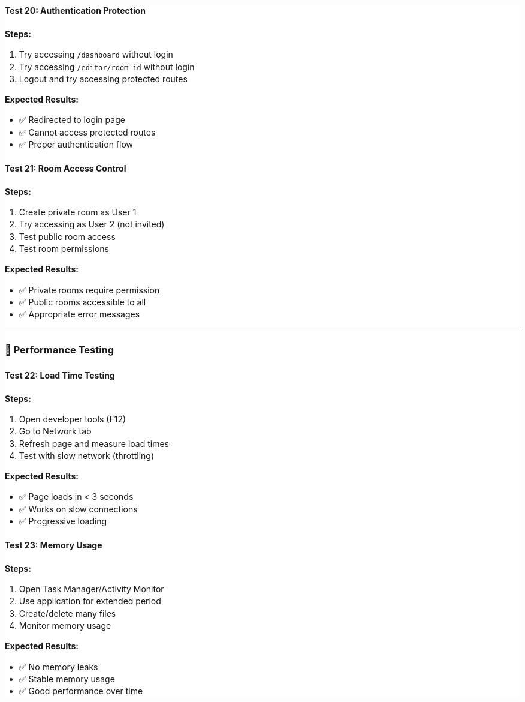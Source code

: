 #### **Test 20: Authentication Protection**

**Steps:**
1. Try accessing `/dashboard` without login
2. Try accessing `/editor/room-id` without login
3. Logout and try accessing protected routes

**Expected Results:**
- ✅ Redirected to login page
- ✅ Cannot access protected routes
- ✅ Proper authentication flow

#### **Test 21: Room Access Control**

**Steps:**
1. Create private room as User 1
2. Try accessing as User 2 (not invited)
3. Test public room access
4. Test room permissions

**Expected Results:**
- ✅ Private rooms require permission
- ✅ Public rooms accessible to all
- ✅ Appropriate error messages

---

### 🚀 **Performance Testing**

#### **Test 22: Load Time Testing**

**Steps:**
1. Open developer tools (F12)
2. Go to Network tab
3. Refresh page and measure load times
4. Test with slow network (throttling)

**Expected Results:**
- ✅ Page loads in < 3 seconds
- ✅ Works on slow connections
- ✅ Progressive loading

#### **Test 23: Memory Usage**

**Steps:**
1. Open Task Manager/Activity Monitor
2. Use application for extended period
3. Create/delete many files
4. Monitor memory usage

**Expected Results:**
- ✅ No memory leaks
- ✅ Stable memory usage
- ✅ Good performance over time
